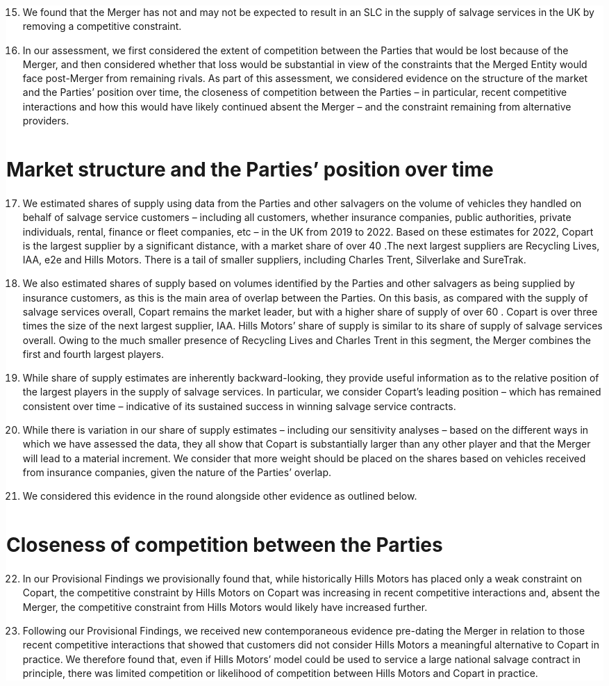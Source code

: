 15. We found that the Merger has not and may not be expected to result in an SLC in the supply of salvage services in the UK by removing a competitive constraint.

16. In our assessment, we first considered the extent of competition between the Parties that would be lost because of the Merger, and then considered whether that loss would be substantial in view of the constraints that the Merged Entity would face post-Merger from remaining rivals. As part of this assessment, we considered evidence on the structure of the market and the Parties’ position over time, the closeness of competition between the Parties – in particular, recent competitive interactions and how this would have likely continued absent the Merger – and the constraint remaining from alternative providers.


# Market structure and the Parties’ position over time

17. We estimated shares of supply using data from the Parties and other salvagers on the volume of vehicles they handled on behalf of salvage service customers – including all customers, whether insurance companies, public authorities, private individuals, rental, finance or fleet companies, etc – in the UK from 2019 to 2022. Based on these estimates for 2022, Copart is the largest supplier by a significant distance, with a market share of over $40%$ .The next largest suppliers are Recycling Lives, IAA, e2e and Hills Motors. There is a tail of smaller suppliers, including Charles Trent, Silverlake and SureTrak.

18. We also estimated shares of supply based on volumes identified by the Parties and other salvagers as being supplied by insurance customers, as this is the main area of overlap between the Parties. On this basis, as compared with the supply of salvage services overall, Copart remains the market leader, but with a higher share of supply of over $60%$ . Copart is over three times the size of the next largest supplier, IAA. Hills Motors’ share of supply is similar to its share of supply of salvage services overall. Owing to the much smaller presence of Recycling Lives and Charles Trent in this segment, the Merger combines the first and fourth largest players.

19. While share of supply estimates are inherently backward-looking, they provide useful information as to the relative position of the largest players in the supply of salvage services. In particular, we consider Copart’s leading position – which has remained consistent over time – indicative of its sustained success in winning salvage service contracts.

20. While there is variation in our share of supply estimates – including our sensitivity analyses – based on the different ways in which we have assessed the data, they all show that Copart is substantially larger than any other player and that the Merger will lead to a material increment. We consider that more weight should be placed on the shares based on vehicles received from insurance companies, given the nature of the Parties’ overlap.

21. We considered this evidence in the round alongside other evidence as outlined below.


# Closeness of competition between the Parties

22. In our Provisional Findings we provisionally found that, while historically Hills Motors has placed only a weak constraint on Copart, the competitive constraint by Hills Motors on Copart was increasing in recent competitive interactions and, absent the Merger, the competitive constraint from Hills Motors would likely have increased further.

23. Following our Provisional Findings, we received new contemporaneous evidence pre-dating the Merger in relation to those recent competitive interactions that showed that customers did not consider Hills Motors a meaningful alternative to Copart in practice. We therefore found that, even if Hills Motors’ model could be used to service a large national salvage contract in principle, there was limited competition or likelihood of competition between Hills Motors and Copart in practice.
